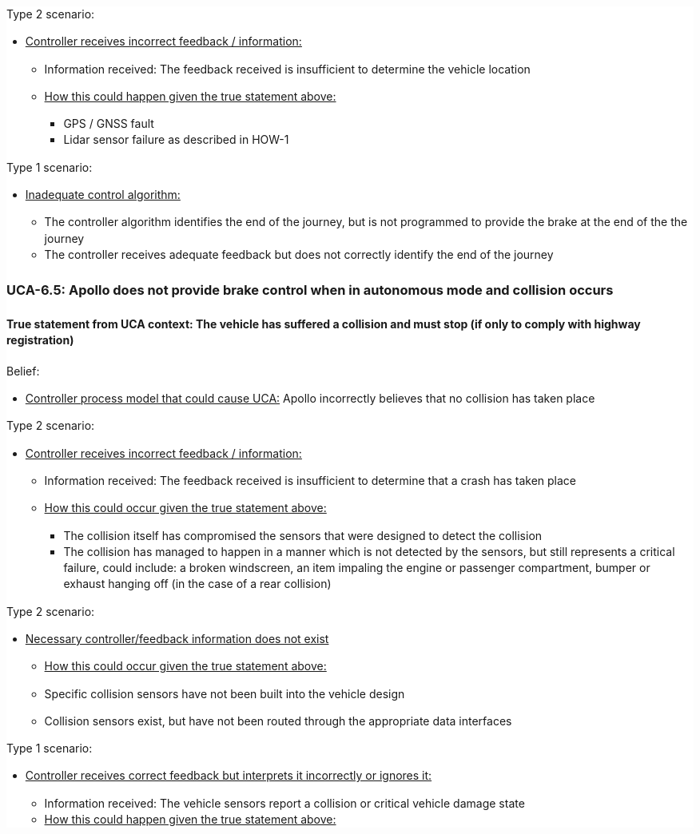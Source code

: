 Type 2 scenario:

   - <u>Controller receives incorrect feedback / information:</u>

      -   Information received: The feedback received is insufficient to determine the vehicle location
      -   <u>How this could happen given the true statement above:</u>

          -   GPS / GNSS fault
          -   Lidar sensor failure as described in HOW-1

Type 1 scenario:

   - <u>Inadequate control algorithm:</u>

      -   The controller algorithm identifies the end of the journey, but is not programmed to provide the brake at the end of the the journey
      -   The controller receives adequate feedback but does not correctly identify the end of the journey

### UCA-6.5: Apollo does not provide brake control when in autonomous mode and collision occurs

#### True statement from UCA context: The vehicle has suffered a collision and must stop (if only to comply with highway registration)

Belief:

- <u>Controller process model that could cause UCA:</u> Apollo incorrectly believes that no collision has taken place

Type 2 scenario:

   - <u>Controller receives incorrect feedback / information:</u>
      -   Information received: The feedback received is insufficient
          to determine that a crash has taken place

      -   <u>How this could occur given the true statement above:</u>

          -   The collision itself has compromised the sensors that were designed to detect the collision
          -   The collision has managed to happen in a manner which is not detected by the sensors, but still represents a critical failure, could include: a broken windscreen, an item impaling the engine or passenger compartment, bumper or exhaust hanging off (in the case of a rear collision)


Type 2 scenario:

   - <u>Necessary controller/feedback information does not exist</u>

      -   <u>How this could occur given the true statement above:</u>

        -   Specific collision sensors have not been built into the vehicle design
        -   Collision sensors exist, but have not been routed through the appropriate data interfaces

Type 1 scenario:

   - <u>Controller receives correct feedback but interprets it incorrectly or ignores it:</u>

      -   Information received: The vehicle sensors report a collision or critical vehicle damage state
      -   <u>How this could happen given the true statement above:</u>
